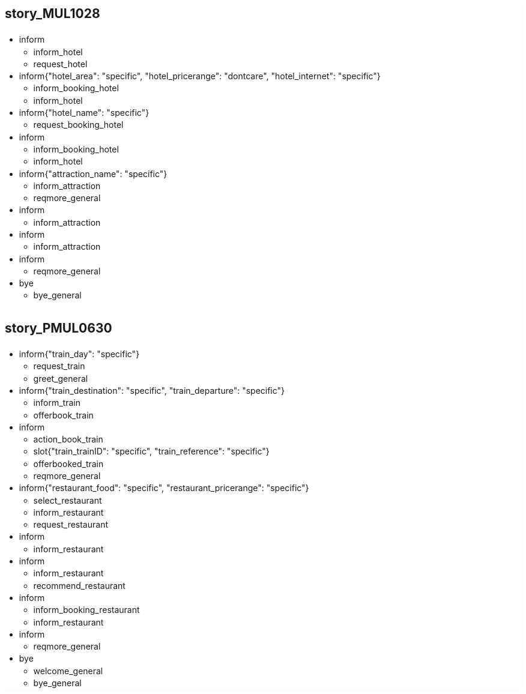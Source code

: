 ## story_MUL1028
* inform
   - inform_hotel
   - request_hotel
* inform{"hotel_area": "specific", "hotel_pricerange": "dontcare", "hotel_internet": "specific"}
   - inform_booking_hotel
   - inform_hotel
* inform{"hotel_name": "specific"}
   - request_booking_hotel
* inform
   - inform_booking_hotel
   - inform_hotel
* inform{"attraction_name": "specific"}
   - inform_attraction
   - reqmore_general
* inform
   - inform_attraction
* inform
   - inform_attraction
* inform
   - reqmore_general
* bye
   - bye_general

## story_PMUL0630
* inform{"train_day": "specific"}
   - request_train
   - greet_general
* inform{"train_destination": "specific", "train_departure": "specific"}
   - inform_train
   - offerbook_train
* inform
   - action_book_train
   - slot{"train_trainID": "specific", "train_reference": "specific"}
   - offerbooked_train
   - reqmore_general
* inform{"restaurant_food": "specific", "restaurant_pricerange": "specific"}
   - select_restaurant
   - inform_restaurant
   - request_restaurant
* inform
   - inform_restaurant
* inform
   - inform_restaurant
   - recommend_restaurant
* inform
   - inform_booking_restaurant
   - inform_restaurant
* inform
   - reqmore_general
* bye
   - welcome_general
   - bye_general
